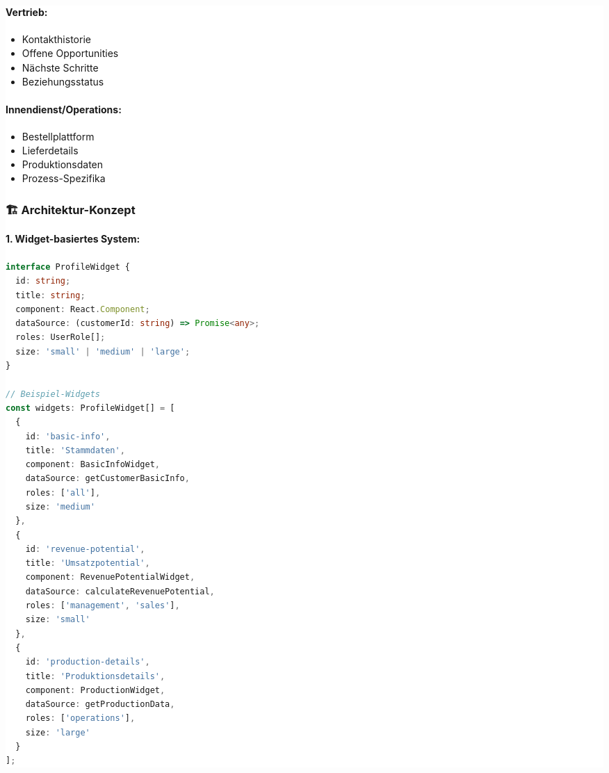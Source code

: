 #### Vertrieb:
- Kontakthistorie
- Offene Opportunities
- Nächste Schritte
- Beziehungsstatus

#### Innendienst/Operations:
- Bestellplattform
- Lieferdetails
- Produktionsdaten
- Prozess-Spezifika

### 🏗️ Architektur-Konzept

#### 1. Widget-basiertes System:
```typescript
interface ProfileWidget {
  id: string;
  title: string;
  component: React.Component;
  dataSource: (customerId: string) => Promise<any>;
  roles: UserRole[];
  size: 'small' | 'medium' | 'large';
}

// Beispiel-Widgets
const widgets: ProfileWidget[] = [
  {
    id: 'basic-info',
    title: 'Stammdaten',
    component: BasicInfoWidget,
    dataSource: getCustomerBasicInfo,
    roles: ['all'],
    size: 'medium'
  },
  {
    id: 'revenue-potential',
    title: 'Umsatzpotential',
    component: RevenuePotentialWidget,
    dataSource: calculateRevenuePotential,
    roles: ['management', 'sales'],
    size: 'small'
  },
  {
    id: 'production-details',
    title: 'Produktionsdetails',
    component: ProductionWidget,
    dataSource: getProductionData,
    roles: ['operations'],
    size: 'large'
  }
];
```
